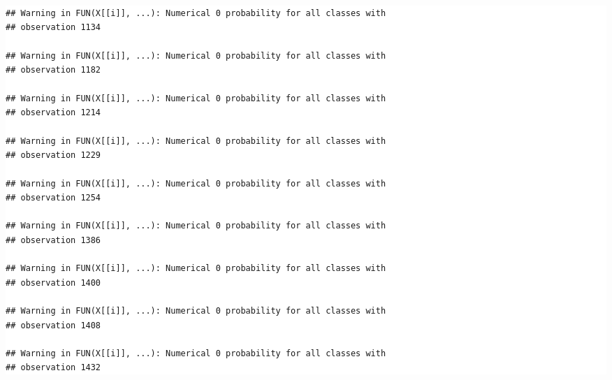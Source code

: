     ## Warning in FUN(X[[i]], ...): Numerical 0 probability for all classes with
    ## observation 1134

    ## Warning in FUN(X[[i]], ...): Numerical 0 probability for all classes with
    ## observation 1182

    ## Warning in FUN(X[[i]], ...): Numerical 0 probability for all classes with
    ## observation 1214

    ## Warning in FUN(X[[i]], ...): Numerical 0 probability for all classes with
    ## observation 1229

    ## Warning in FUN(X[[i]], ...): Numerical 0 probability for all classes with
    ## observation 1254

    ## Warning in FUN(X[[i]], ...): Numerical 0 probability for all classes with
    ## observation 1386

    ## Warning in FUN(X[[i]], ...): Numerical 0 probability for all classes with
    ## observation 1400

    ## Warning in FUN(X[[i]], ...): Numerical 0 probability for all classes with
    ## observation 1408

    ## Warning in FUN(X[[i]], ...): Numerical 0 probability for all classes with
    ## observation 1432
